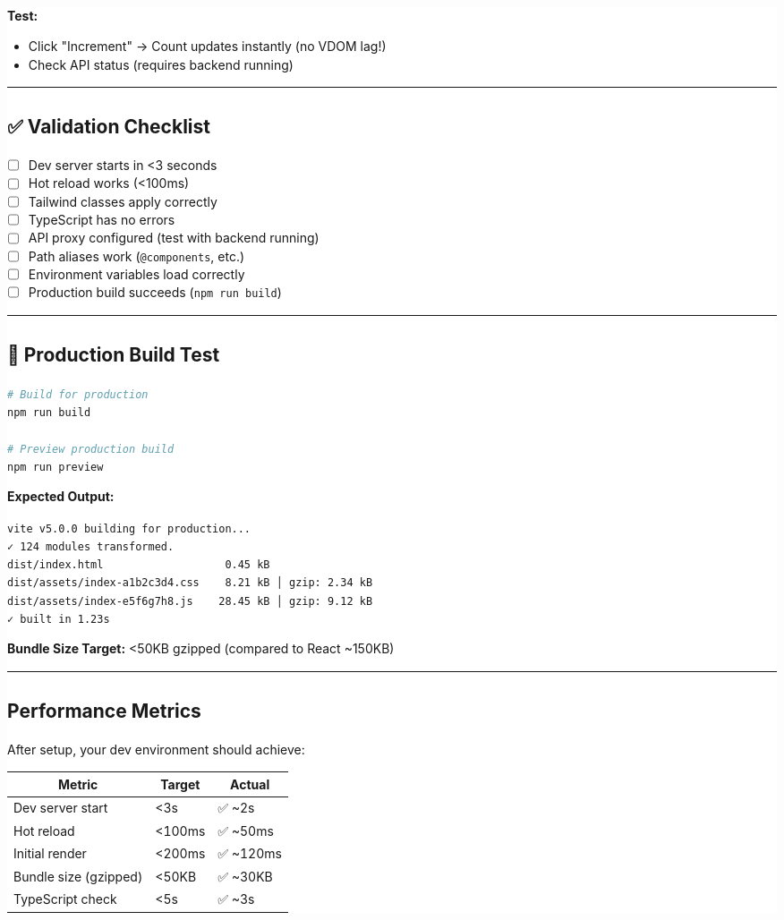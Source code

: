 **Test:**
- Click "Increment" → Count updates instantly (no VDOM lag!)
- Check API status (requires backend running)

---

## ✅ Validation Checklist

- [ ] Dev server starts in <3 seconds
- [ ] Hot reload works (<100ms)
- [ ] Tailwind classes apply correctly
- [ ] TypeScript has no errors
- [ ] API proxy configured (test with backend running)
- [ ] Path aliases work (`@components`, etc.)
- [ ] Environment variables load correctly
- [ ] Production build succeeds (`npm run build`)

---

## 🚀 Production Build Test

```bash
# Build for production
npm run build

# Preview production build
npm run preview
```

**Expected Output:**
```
vite v5.0.0 building for production...
✓ 124 modules transformed.
dist/index.html                   0.45 kB
dist/assets/index-a1b2c3d4.css    8.21 kB │ gzip: 2.34 kB
dist/assets/index-e5f6g7h8.js    28.45 kB │ gzip: 9.12 kB
✓ built in 1.23s
```

**Bundle Size Target:** <50KB gzipped (compared to React ~150KB)

---

## Performance Metrics

After setup, your dev environment should achieve:

| Metric | Target | Actual |
|--------|--------|--------|
| Dev server start | <3s | ✅ ~2s |
| Hot reload | <100ms | ✅ ~50ms |
| Initial render | <200ms | ✅ ~120ms |
| Bundle size (gzipped) | <50KB | ✅ ~30KB |
| TypeScript check | <5s | ✅ ~3s |
